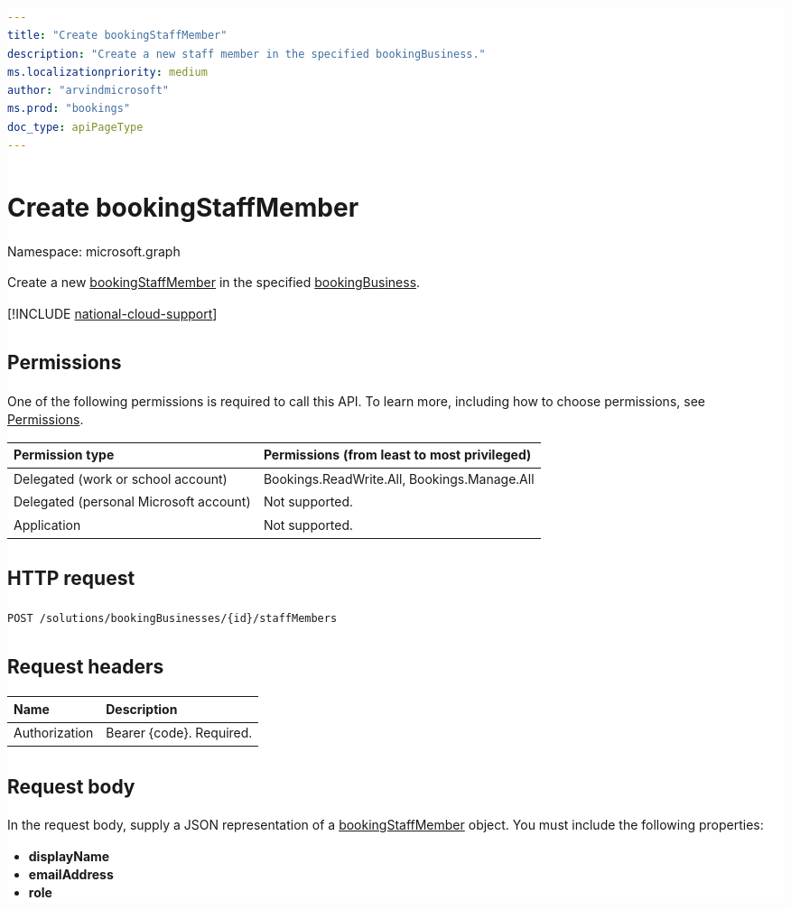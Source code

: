 ```yaml
---
title: "Create bookingStaffMember"
description: "Create a new staff member in the specified bookingBusiness."
ms.localizationpriority: medium
author: "arvindmicrosoft"
ms.prod: "bookings"
doc_type: apiPageType
---
```


# Create bookingStaffMember

Namespace: microsoft.graph

Create a new [bookingStaffMember](../resources/bookingstaffmember.md) in the specified [bookingBusiness](../resources/bookingbusiness.md).

[!INCLUDE [national-cloud-support](../../includes/global-only.md)]

## Permissions
One of the following permissions is required to call this API. To learn more, including how to choose permissions, see [Permissions](/graph/permissions-reference).

|Permission type      | Permissions (from least to most privileged)              |
|:--------------------|:---------------------------------------------------------|
|Delegated (work or school account) |  Bookings.ReadWrite.All, Bookings.Manage.All   |
|Delegated (personal Microsoft account) | Not supported.   |
|Application | Not supported.  |

## HTTP request

```http
POST /solutions/bookingBusinesses/{id}/staffMembers

```
## Request headers
| Name       | Description|
|:---------------|:----------|
| Authorization  | Bearer {code}. Required.|

## Request body
In the request body, supply a JSON representation of a [bookingStaffMember](../resources/bookingstaffmember.md) object. You must include the following properties:

- **displayName**
- **emailAddress**
- **role**
